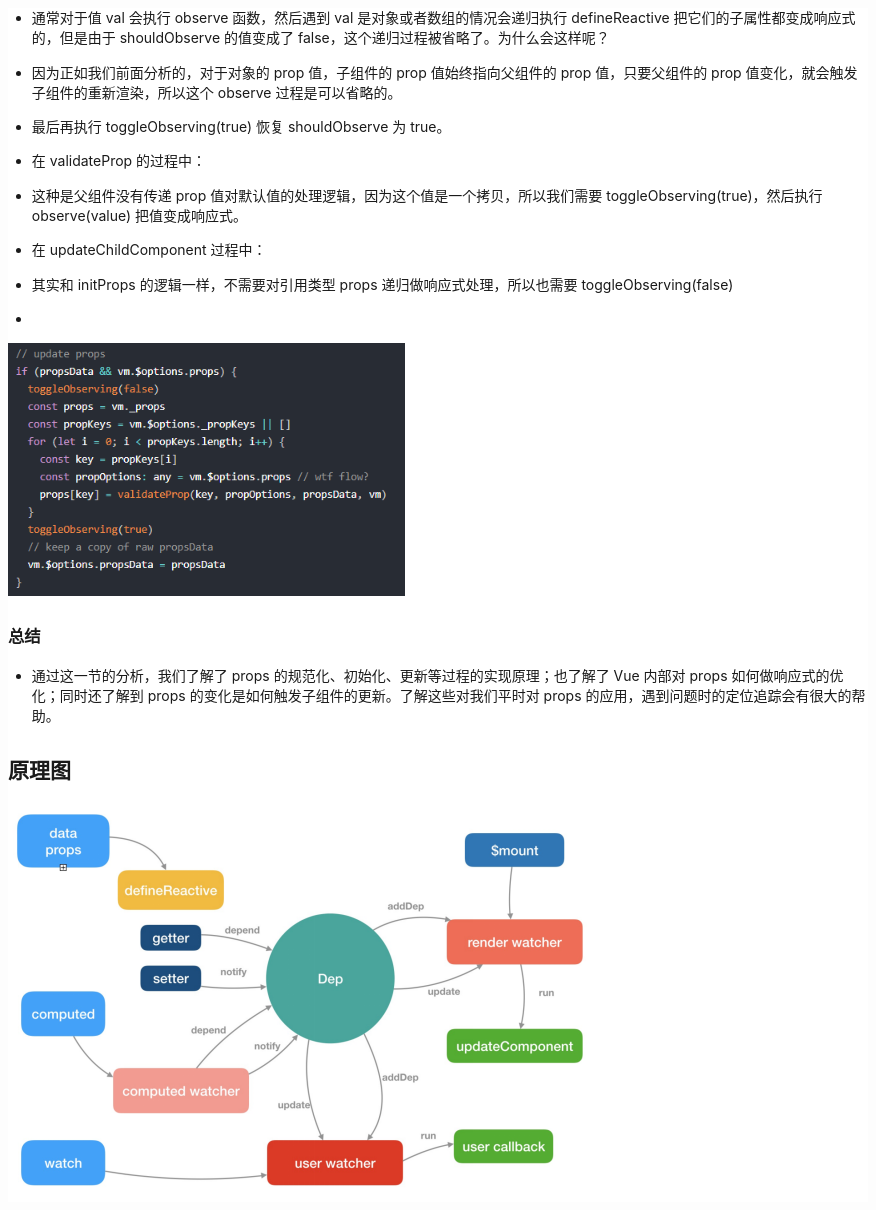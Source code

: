 - 通常对于值 val 会执行 observe 函数，然后遇到 val 是对象或者数组的情况会递归执行 defineReactive 把它们的子属性都变成响应式的，但是由于 shouldObserve 的值变成了 false，这个递归过程被省略了。为什么会这样呢？

- 因为正如我们前面分析的，对于对象的 prop 值，子组件的 prop 值始终指向父组件的 prop 值，只要父组件的 prop 值变化，就会触发子组件的重新渲染，所以这个 observe 过程是可以省略的。

- 最后再执行 toggleObserving(true) 恢复 shouldObserve 为 true。

- 在 validateProp 的过程中：

- 这种是父组件没有传递 prop 值对默认值的处理逻辑，因为这个值是一个拷贝，所以我们需要 toggleObserving(true)，然后执行 observe(value) 把值变成响应式。

- 在 updateChildComponent 过程中：

- 其实和 initProps 的逻辑一样，不需要对引用类型 props 递归做响应式处理，所以也需要 toggleObserving(false)

-  

![](images/vue源码解析41350.png)

### 总结

- 通过这一节的分析，我们了解了 props 的规范化、初始化、更新等过程的实现原理；也了解了 Vue 内部对 props 如何做响应式的优化；同时还了解到 props 的变化是如何触发子组件的更新。了解这些对我们平时对 props 的应用，遇到问题时的定位追踪会有很大的帮助。

## 原理图

![](images/vue源码解析41500.png)
